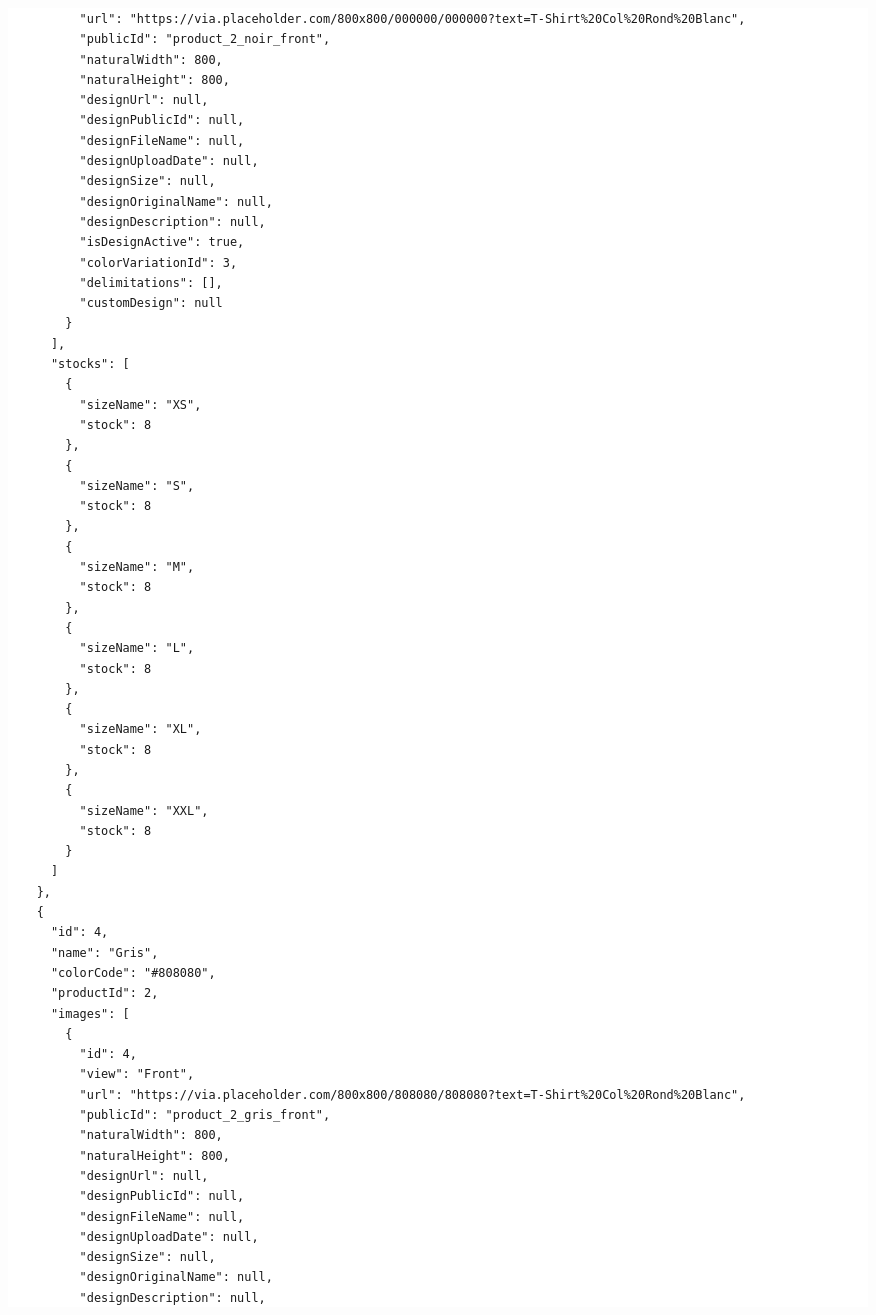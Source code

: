               "url": "https://via.placeholder.com/800x800/000000/000000?text=T-Shirt%20Col%20Rond%20Blanc",
              "publicId": "product_2_noir_front",
              "naturalWidth": 800,
              "naturalHeight": 800,
              "designUrl": null,
              "designPublicId": null,
              "designFileName": null,
              "designUploadDate": null,
              "designSize": null,
              "designOriginalName": null,
              "designDescription": null,
              "isDesignActive": true,
              "colorVariationId": 3,
              "delimitations": [],
              "customDesign": null
            }
          ],
          "stocks": [
            {
              "sizeName": "XS",
              "stock": 8
            },
            {
              "sizeName": "S",
              "stock": 8
            },
            {
              "sizeName": "M",
              "stock": 8
            },
            {
              "sizeName": "L",
              "stock": 8
            },
            {
              "sizeName": "XL",
              "stock": 8
            },
            {
              "sizeName": "XXL",
              "stock": 8
            }
          ]
        },
        {
          "id": 4,
          "name": "Gris",
          "colorCode": "#808080",
          "productId": 2,
          "images": [
            {
              "id": 4,
              "view": "Front",
              "url": "https://via.placeholder.com/800x800/808080/808080?text=T-Shirt%20Col%20Rond%20Blanc",
              "publicId": "product_2_gris_front",
              "naturalWidth": 800,
              "naturalHeight": 800,
              "designUrl": null,
              "designPublicId": null,
              "designFileName": null,
              "designUploadDate": null,
              "designSize": null,
              "designOriginalName": null,
              "designDescription": null,